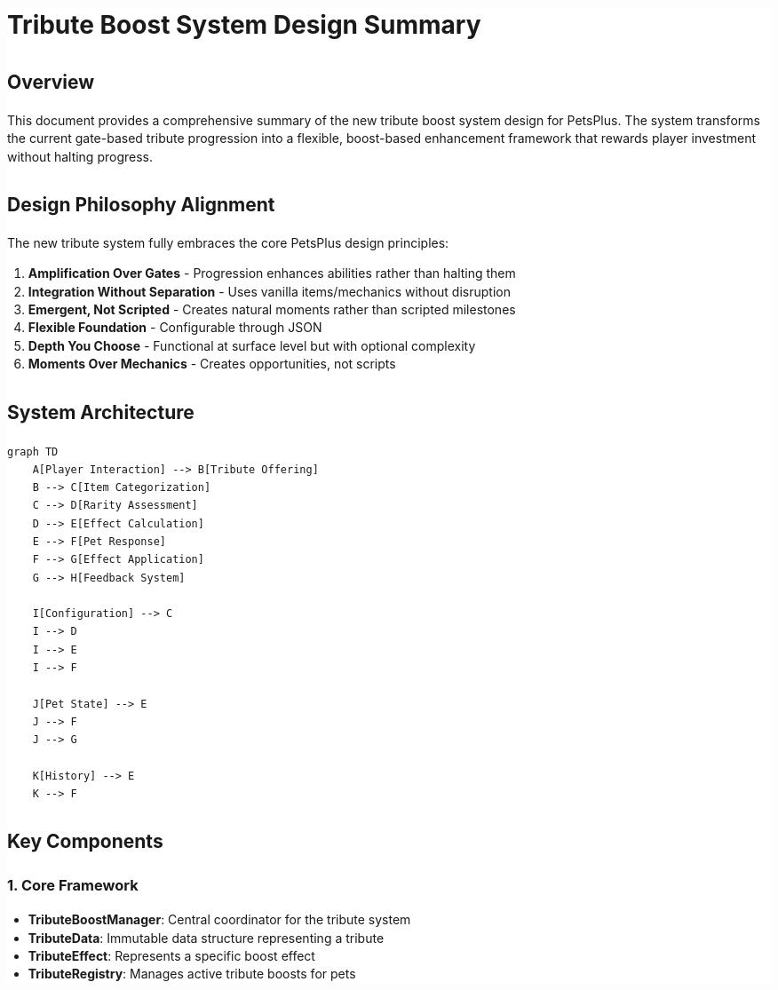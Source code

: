 # Tribute Boost System Design Summary

## Overview

This document provides a comprehensive summary of the new tribute boost system design for PetsPlus. The system transforms the current gate-based tribute progression into a flexible, boost-based enhancement framework that rewards player investment without halting progress.

## Design Philosophy Alignment

The new tribute system fully embraces the core PetsPlus design principles:

1. **Amplification Over Gates** - Progression enhances abilities rather than halting them
2. **Integration Without Separation** - Uses vanilla items/mechanics without disruption
3. **Emergent, Not Scripted** - Creates natural moments rather than scripted milestones
4. **Flexible Foundation** - Configurable through JSON
5. **Depth You Choose** - Functional at surface level but with optional complexity
6. **Moments Over Mechanics** - Creates opportunities, not scripts

## System Architecture

```mermaid
graph TD
    A[Player Interaction] --> B[Tribute Offering]
    B --> C[Item Categorization]
    C --> D[Rarity Assessment]
    D --> E[Effect Calculation]
    E --> F[Pet Response]
    F --> G[Effect Application]
    G --> H[Feedback System]
    
    I[Configuration] --> C
    I --> D
    I --> E
    I --> F
    
    J[Pet State] --> E
    J --> F
    J --> G
    
    K[History] --> E
    K --> F
```

## Key Components

### 1. Core Framework
- **TributeBoostManager**: Central coordinator for the tribute system
- **TributeData**: Immutable data structure representing a tribute
- **TributeEffect**: Represents a specific boost effect
- **TributeRegistry**: Manages active tribute boosts for pets
